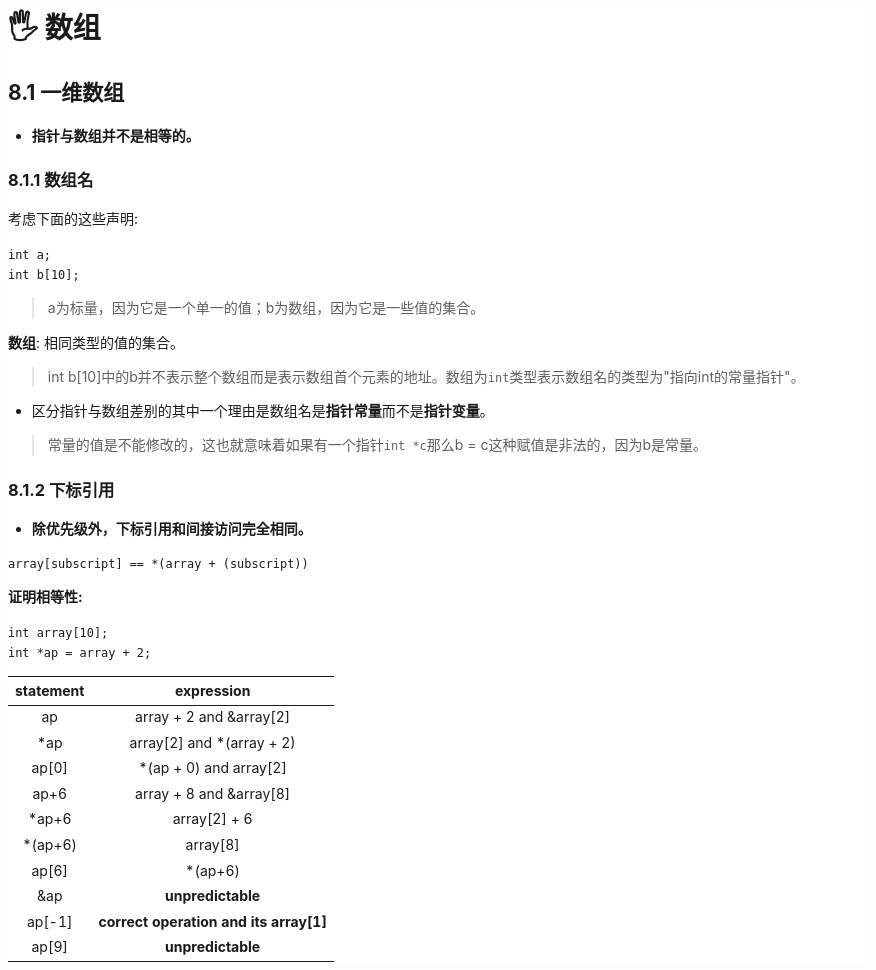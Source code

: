 # 🖐 数组

## 8.1 一维数组

- **指针与数组并不是相等的。**

### 8.1.1 数组名

考虑下面的这些声明:

~~~shell
int a;
int b[10];
~~~

> a为标量，因为它是一个单一的值；b为数组，因为它是一些值的集合。

**数组**: 相同类型的值的集合。

> int b[10]中的b并不表示整个数组而是表示数组首个元素的地址。数组为`int`类型表示数组名的类型为"指向int的常量指针"。

- 区分指针与数组差别的其中一个理由是数组名是**指针常量**而不是**指针变量**。

> 常量的值是不能修改的，这也就意味着如果有一个指针`int *c`那么b = c这种赋值是非法的，因为b是常量。

### 8.1.2 下标引用

- **除优先级外，下标引用和间接访问完全相同。**

~~~shell
array[subscript] == *(array + (subscript))
~~~

**证明相等性:**

~~~shell
int array[10];
int *ap = array + 2;
~~~

|statement|expression|
|:----:|:---:|
|ap|array + 2 and &array[2]|
|*ap|array[2] and *(array + 2)|
|ap[0]|*(ap + 0) and array[2]|
|ap+6|array + 8 and &array[8]|
|*ap+6|array[2] + 6|
|*(ap+6)|array[8]|
|ap[6]|*(ap+6)|
|&ap|**unpredictable**|
|ap[-1]|**correct operation and its array[1]**|
|ap[9]|**unpredictable**|
